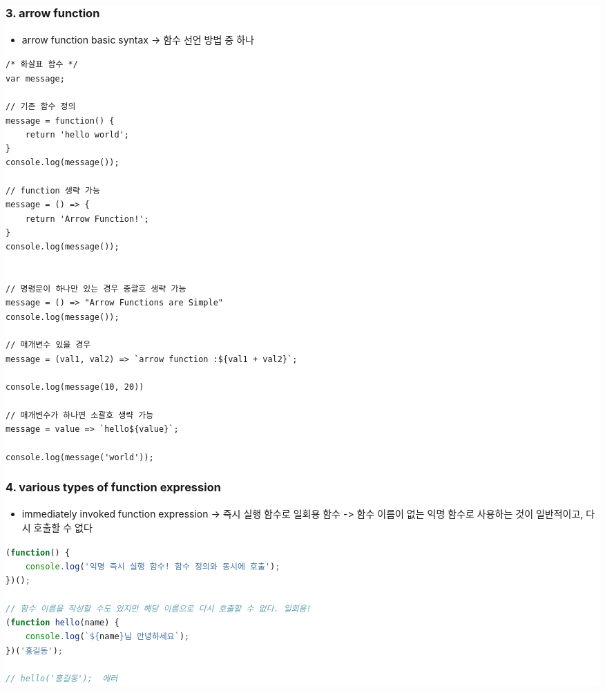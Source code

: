 
### 3. arrow function
- arrow function basic syntax
  -> 함수 선언 방법 중 하나
```javascipt
/* 화살표 함수 */
var message;

// 기존 함수 정의
message = function() {
    return 'hello world';
}
console.log(message());

// function 생략 가능
message = () => {
    return 'Arrow Function!';
}
console.log(message());


// 명령문이 하나만 있는 경우 중괄호 생략 가능
message = () => "Arrow Functions are Simple"
console.log(message());

// 매개변수 있을 경우
message = (val1, val2) => `arrow function :${val1 + val2}`;

console.log(message(10, 20))

// 매개변수가 하나면 소괄호 생략 가능
message = value => `hello${value}`;

console.log(message('world'));
```

### 4. various types of function expression
- immediately invoked function expression
  -> 즉시 실행 함수로 일회용 함수
  -> 함수 이름이 없는 익명 함수로 사용하는 것이 일반적이고, 다시 호출할 수 없다
```javascript
(function() {
    console.log('익명 즉시 실행 함수! 함수 정의와 동시에 호출');
})();

// 함수 이름을 작성할 수도 있지만 해당 이름으로 다시 호출할 수 없다. 일회용!
(function hello(name) {
    console.log(`${name}님 안녕하세요`);
})('홍길동');

// hello('홍길동');  에러
```
